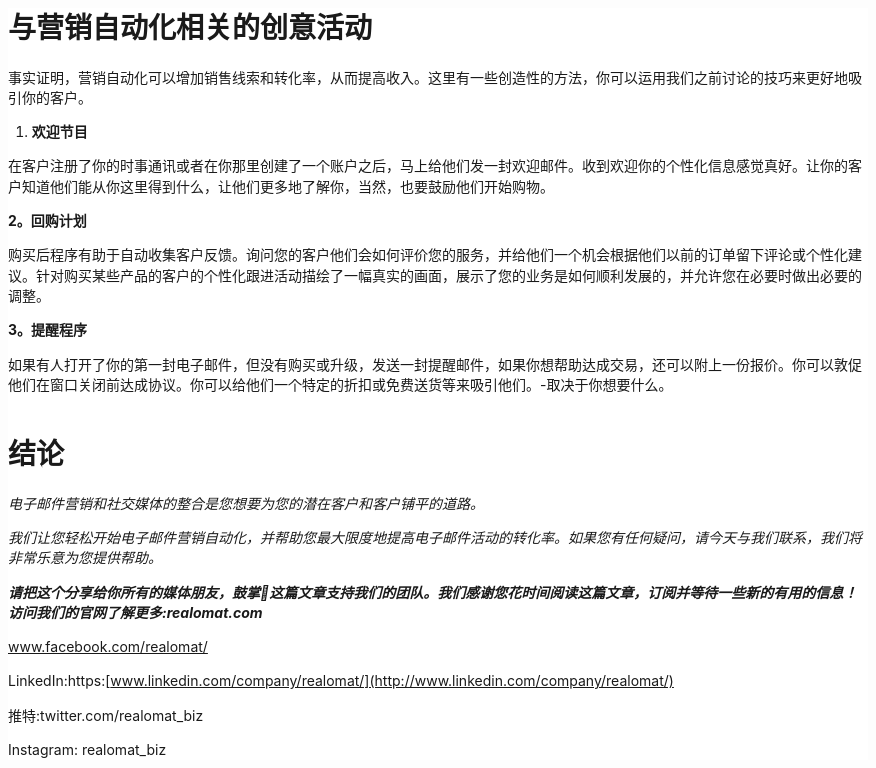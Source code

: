 # 与营销自动化相关的创意活动

事实证明，营销自动化可以增加销售线索和转化率，从而提高收入。这里有一些创造性的方法，你可以运用我们之前讨论的技巧来更好地吸引你的客户。

1.  **欢迎节目**

在客户注册了你的时事通讯或者在你那里创建了一个账户之后，马上给他们发一封欢迎邮件。收到欢迎你的个性化信息感觉真好。让你的客户知道他们能从你这里得到什么，让他们更多地了解你，当然，也要鼓励他们开始购物。

**2。回购计划**

购买后程序有助于自动收集客户反馈。询问您的客户他们会如何评价您的服务，并给他们一个机会根据他们以前的订单留下评论或个性化建议。针对购买某些产品的客户的个性化跟进活动描绘了一幅真实的画面，展示了您的业务是如何顺利发展的，并允许您在必要时做出必要的调整。

**3。提醒程序**

如果有人打开了你的第一封电子邮件，但没有购买或升级，发送一封提醒邮件，如果你想帮助达成交易，还可以附上一份报价。你可以敦促他们在窗口关闭前达成协议。你可以给他们一个特定的折扣或免费送货等来吸引他们。-取决于你想要什么。

# 结论

*电子邮件营销和社交媒体的整合是您想要为您的潜在客户和客户铺平的道路。*

*我们让您轻松开始电子邮件营销自动化，并帮助您最大限度地提高电子邮件活动的转化率。如果您有任何疑问，请今天与我们联系，我们将非常乐意为您提供帮助。*

***请把这个分享给你所有的媒体朋友，鼓掌👏这篇文章支持我们的团队。我们感谢您花时间阅读这篇文章，订阅并等待一些新的有用的信息！访问我们的官网了解更多:realomat.com***

www.facebook.com/realomat/

LinkedIn:https:[www.linkedin.com/company/realomat/](http://www.linkedin.com/company/realomat/)

推特:twitter.com/realomat_biz

Instagram: realomat_biz